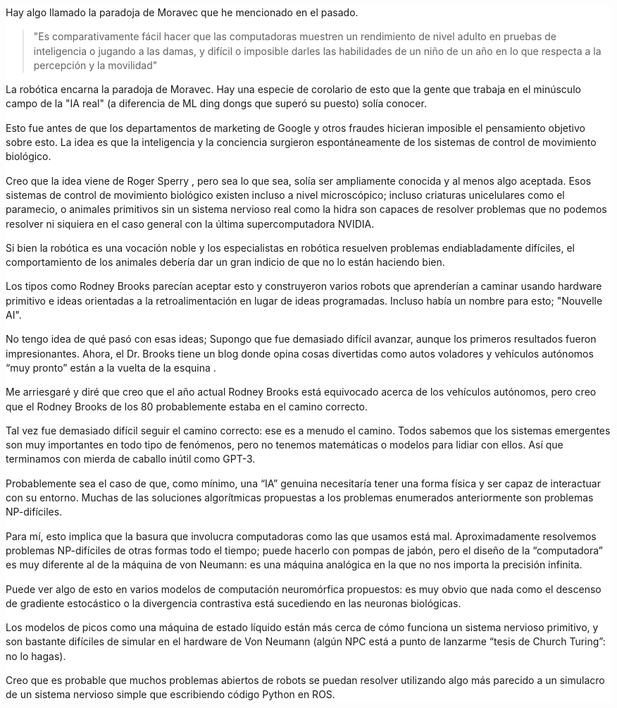 Hay algo llamado la paradoja de Moravec que he mencionado en el pasado.

> "Es comparativamente fácil hacer que las computadoras muestren un rendimiento de nivel adulto en pruebas de inteligencia o jugando a las damas, y difícil o imposible darles las habilidades de un niño de un año en lo que respecta a la percepción y la movilidad"

La robótica encarna la paradoja de Moravec. Hay una especie de corolario de esto que la gente que trabaja en el minúsculo campo de la "IA real" (a diferencia de ML ding dongs que superó su puesto) solía conocer.

Esto fue antes de que los departamentos de marketing de Google y otros fraudes hicieran imposible el pensamiento objetivo sobre esto. La idea es que la inteligencia y la conciencia surgieron espontáneamente de los sistemas de control de movimiento biológico.

Creo que la idea viene de Roger Sperry , pero sea lo que sea, solía ser ampliamente conocida y al menos algo aceptada. Esos sistemas de control de movimiento biológico existen incluso a nivel microscópico; incluso criaturas unicelulares como el paramecio, o animales primitivos sin un sistema nervioso real como la hidra son capaces de resolver problemas que no podemos resolver ni siquiera en el caso general con la última supercomputadora NVIDIA.

Si bien la robótica es una vocación noble y los especialistas en robótica resuelven problemas endiabladamente difíciles, el comportamiento de los animales debería dar un gran indicio de que no lo están haciendo bien.

Los tipos como Rodney Brooks parecían aceptar esto y construyeron varios robots que aprenderían a caminar usando hardware primitivo e ideas orientadas a la retroalimentación en lugar de ideas programadas. Incluso había un nombre para esto; "Nouvelle AI".

No tengo idea de qué pasó con esas ideas; Supongo que fue demasiado difícil avanzar, aunque los primeros resultados fueron impresionantes. Ahora, el Dr. Brooks tiene un blog donde opina cosas divertidas como autos voladores y vehículos autónomos “muy pronto” están a la vuelta de la esquina .

Me arriesgaré y diré que creo que el año actual Rodney Brooks está equivocado acerca de los vehículos autónomos, pero creo que el Rodney Brooks de los 80 probablemente estaba en el camino correcto.

Tal vez fue demasiado difícil seguir el camino correcto: ese es a menudo el camino. Todos sabemos que los sistemas emergentes son muy importantes en todo tipo de fenómenos, pero no tenemos matemáticas o modelos para lidiar con ellos. Así que terminamos con mierda de caballo inútil como GPT-3.

Probablemente sea el caso de que, como mínimo, una “IA” genuina necesitaría tener una forma física y ser capaz de interactuar con su entorno. Muchas de las soluciones algorítmicas propuestas a los problemas enumerados anteriormente son problemas NP-difíciles.

Para mí, esto implica que la basura que involucra computadoras como las que usamos está mal. Aproximadamente resolvemos problemas NP-difíciles de otras formas todo el tiempo; puede hacerlo con pompas de jabón, pero el diseño de la “computadora” es muy diferente al de la máquina de von Neumann: es una máquina analógica en la que no nos importa la precisión infinita.

Puede ver algo de esto en varios modelos de computación neuromórfica propuestos: es muy obvio que nada como el descenso de gradiente estocástico o la divergencia contrastiva está sucediendo en las neuronas biológicas.

Los modelos de picos como una máquina de estado líquido están más cerca de cómo funciona un sistema nervioso primitivo, y son bastante difíciles de simular en el hardware de Von Neumann (algún NPC está a punto de lanzarme “tesis de Church Turing”: no lo hagas).

Creo que es probable que muchos problemas abiertos de robots se puedan resolver utilizando algo más parecido a un simulacro de un sistema nervioso simple que escribiendo código Python en ROS.
